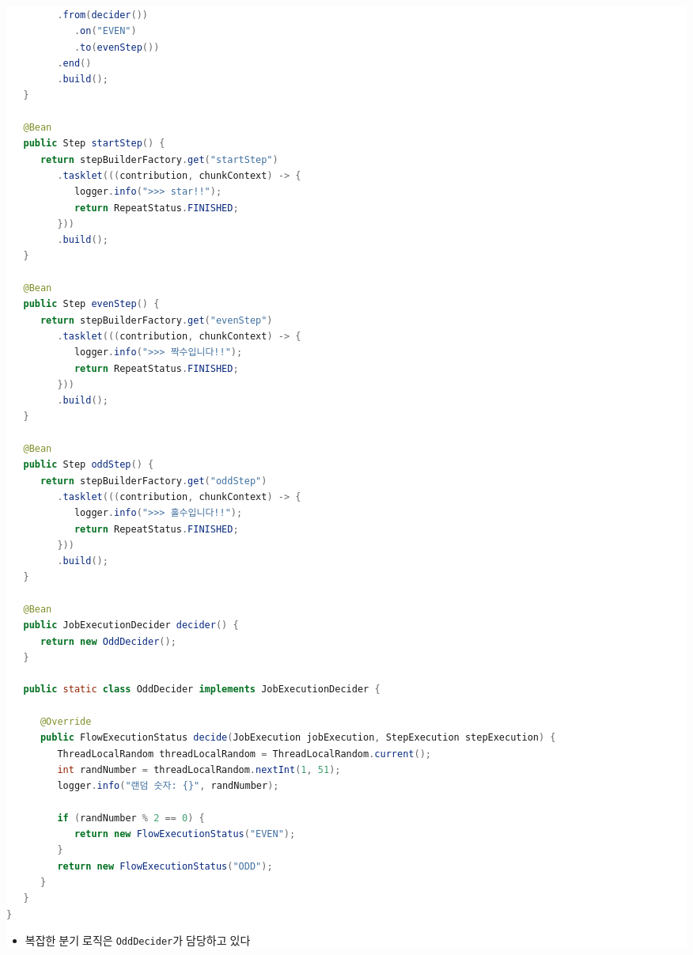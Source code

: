 ```Java
         .from(decider())  
            .on("EVEN")  
            .to(evenStep())  
         .end()  
         .build();  
   }  
     
   @Bean  
   public Step startStep() {  
      return stepBuilderFactory.get("startStep")  
         .tasklet(((contribution, chunkContext) -> {  
            logger.info(">>> star!!");  
            return RepeatStatus.FINISHED;  
         }))  
         .build();  
   }  
     
   @Bean  
   public Step evenStep() {  
      return stepBuilderFactory.get("evenStep")  
         .tasklet(((contribution, chunkContext) -> {  
            logger.info(">>> 짝수입니다!!");  
            return RepeatStatus.FINISHED;  
         }))  
         .build();  
   }  
  
   @Bean  
   public Step oddStep() {  
      return stepBuilderFactory.get("oddStep")  
         .tasklet(((contribution, chunkContext) -> {  
            logger.info(">>> 홀수입니다!!");  
            return RepeatStatus.FINISHED;  
         }))  
         .build();  
   }  
  
   @Bean  
   public JobExecutionDecider decider() {  
      return new OddDecider();  
   }  
  
   public static class OddDecider implements JobExecutionDecider {  
  
      @Override  
      public FlowExecutionStatus decide(JobExecution jobExecution, StepExecution stepExecution) {  
         ThreadLocalRandom threadLocalRandom = ThreadLocalRandom.current();  
         int randNumber = threadLocalRandom.nextInt(1, 51);  
         logger.info("랜덤 숫자: {}", randNumber);  
  
         if (randNumber % 2 == 0) {  
            return new FlowExecutionStatus("EVEN");  
         }  
         return new FlowExecutionStatus("ODD");  
      }  
   }  
}
```
- 복잡한 분기 로직은 `OddDecider`가 담당하고 있다
